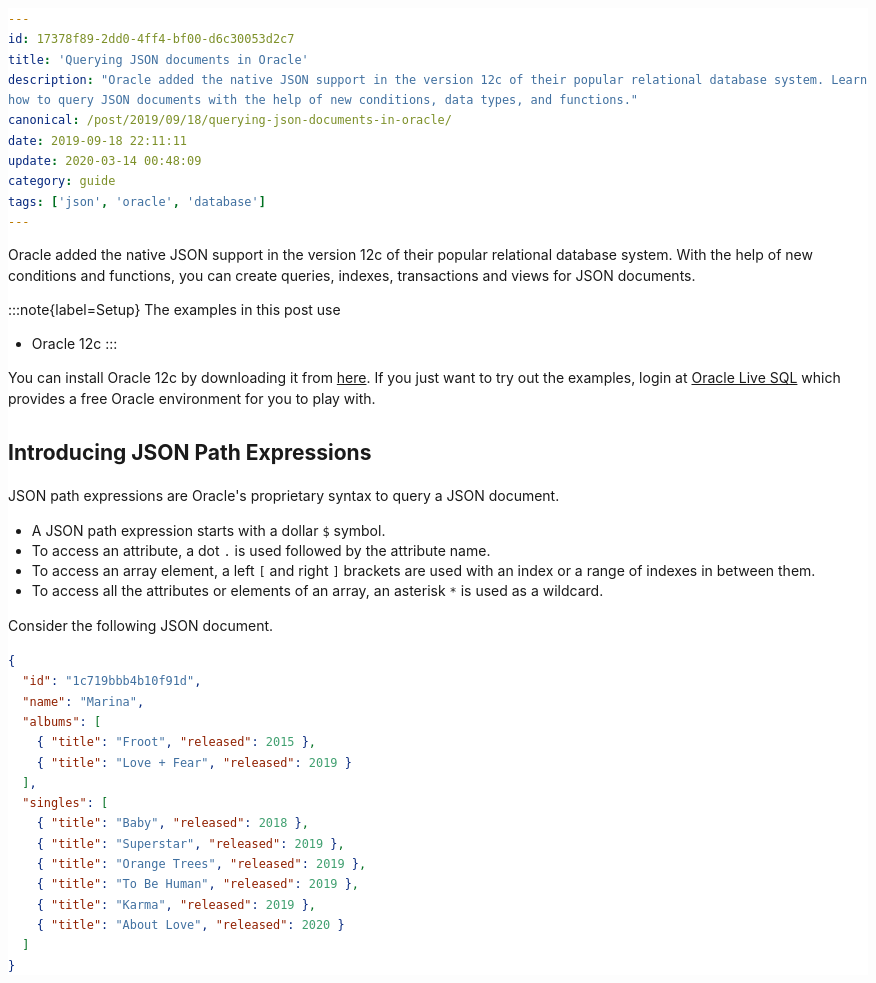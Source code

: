 ```yaml
---
id: 17378f89-2dd0-4ff4-bf00-d6c30053d2c7
title: 'Querying JSON documents in Oracle'
description: "Oracle added the native JSON support in the version 12c of their popular relational database system. Learn how to query JSON documents with the help of new conditions, data types, and functions."
canonical: /post/2019/09/18/querying-json-documents-in-oracle/
date: 2019-09-18 22:11:11
update: 2020-03-14 00:48:09
category: guide
tags: ['json', 'oracle', 'database']
---
```


Oracle added the native JSON support in the version 12c of their popular relational database system. With the help of new conditions and functions, you can create queries, indexes, transactions and views for JSON documents. 

:::note{label=Setup}
The examples in this post use

- Oracle 12c
:::

You can install Oracle 12c by downloading it from [here](https://www.oracle.com/database/technologies/oracle-database-software-downloads.html). If you just want to try out the examples, login at [Oracle Live SQL](https://livesql.oracle.com) which provides a free Oracle environment for you to play with.

## Introducing JSON Path Expressions

JSON path expressions are Oracle's proprietary syntax to query a JSON document.

- A JSON path expression starts with a dollar `$` symbol.
- To access an attribute, a dot `.` is used followed by the attribute name.
- To access an array element, a left `[` and right `]` brackets are used with an index or a range of indexes in between them.
- To access all the attributes or elements of an array, an asterisk `*` is used as a wildcard.

Consider the following JSON document.

```json
{
  "id": "1c719bbb4b10f91d",
  "name": "Marina",
  "albums": [
    { "title": "Froot", "released": 2015 },
    { "title": "Love + Fear", "released": 2019 }
  ],
  "singles": [
    { "title": "Baby", "released": 2018 },
    { "title": "Superstar", "released": 2019 },
    { "title": "Orange Trees", "released": 2019 },
    { "title": "To Be Human", "released": 2019 },
    { "title": "Karma", "released": 2019 },
    { "title": "About Love", "released": 2020 }
  ]
}
```
